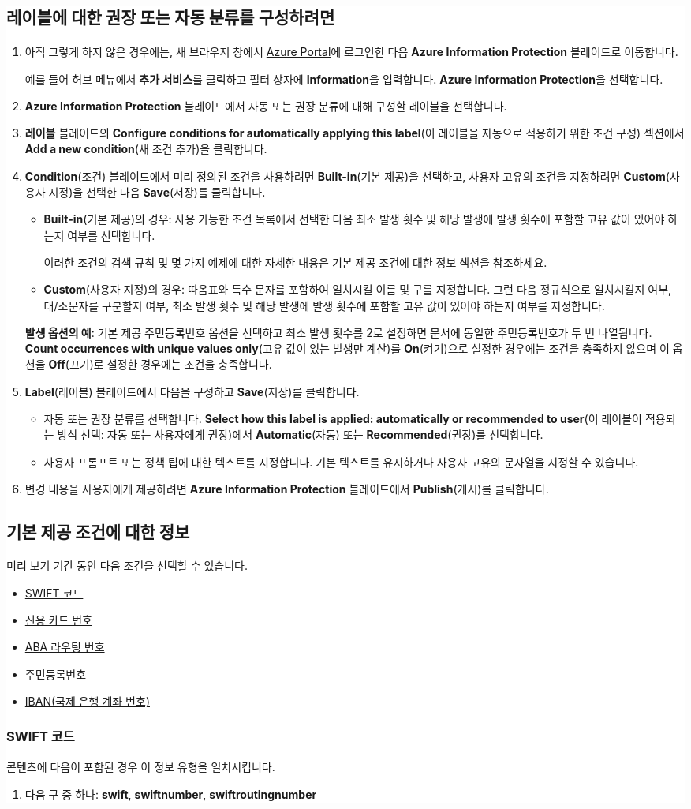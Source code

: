 ## 레이블에 대한 권장 또는 자동 분류를 구성하려면

1. 아직 그렇게 하지 않은 경우에는, 새 브라우저 창에서 [Azure Portal](https://portal.azure.com)에 로그인한 다음 **Azure Information Protection** 블레이드로 이동합니다. 
    
    예를 들어 허브 메뉴에서 **추가 서비스**를 클릭하고 필터 상자에 **Information**을 입력합니다. **Azure Information Protection**을 선택합니다.

2. **Azure Information Protection** 블레이드에서 자동 또는 권장 분류에 대해 구성할 레이블을 선택합니다.

3. **레이블** 블레이드의 **Configure conditions for automatically applying this label**(이 레이블을 자동으로 적용하기 위한 조건 구성) 섹션에서 **Add a new condition**(새 조건 추가)을 클릭합니다.

4. **Condition**(조건) 블레이드에서 미리 정의된 조건을 사용하려면 **Built-in**(기본 제공)을 선택하고, 사용자 고유의 조건을 지정하려면 **Custom**(사용자 지정)을 선택한 다음 **Save**(저장)를 클릭합니다.

    - **Built-in**(기본 제공)의 경우: 사용 가능한 조건 목록에서 선택한 다음 최소 발생 횟수 및 해당 발생에 발생 횟수에 포함할 고유 값이 있어야 하는지 여부를 선택합니다.
        
        이러한 조건의 검색 규칙 및 몇 가지 예제에 대한 자세한 내용은 [기본 제공 조건에 대한 정보](#information-about-the-built-in-conditions) 섹션을 참조하세요.

    - **Custom**(사용자 지정)의 경우: 따옴표와 특수 문자를 포함하여 일치시킬 이름 및 구를 지정합니다. 그런 다음 정규식으로 일치시킬지 여부, 대/소문자를 구분할지 여부, 최소 발생 횟수 및 해당 발생에 발생 횟수에 포함할 고유 값이 있어야 하는지 여부를 지정합니다.
        
    **발생 옵션의 예**: 기본 제공 주민등록번호 옵션을 선택하고 최소 발생 횟수를 2로 설정하면 문서에 동일한 주민등록번호가 두 번 나열됩니다. **Count occurrences with unique values only**(고유 값이 있는 발생만 계산)를 **On**(켜기)으로 설정한 경우에는 조건을 충족하지 않으며 이 옵션을 **Off**(끄기)로 설정한 경우에는 조건을 충족합니다.

5. **Label**(레이블) 블레이드에서 다음을 구성하고 **Save**(저장)를 클릭합니다.

    - 자동 또는 권장 분류를 선택합니다. **Select how this label is applied: automatically or recommended to user**(이 레이블이 적용되는 방식 선택: 자동 또는 사용자에게 권장)에서 **Automatic**(자동) 또는 **Recommended**(권장)를 선택합니다.

    - 사용자 프롬프트 또는 정책 팁에 대한 텍스트를 지정합니다. 기본 텍스트를 유지하거나 사용자 고유의 문자열을 지정할 수 있습니다.

6. 변경 내용을 사용자에게 제공하려면 **Azure Information Protection** 블레이드에서 **Publish**(게시)를 클릭합니다.

## 기본 제공 조건에 대한 정보

미리 보기 기간 동안 다음 조건을 선택할 수 있습니다.

- [SWIFT 코드](#swift-code )

- [신용 카드 번호](#credit-card-number )

- [ABA 라우팅 번호](#aba-routing-number )

- [주민등록번호](#usa-social-security-number-ssn)

- [IBAN(국제 은행 계좌 번호)](#international-banking-account-number-iban)


### SWIFT 코드

콘텐츠에 다음이 포함된 경우 이 정보 유형을 일치시킵니다.  

1. 다음 구 중 하나: **swift**, **swiftnumber**, **swiftroutingnumber** 
